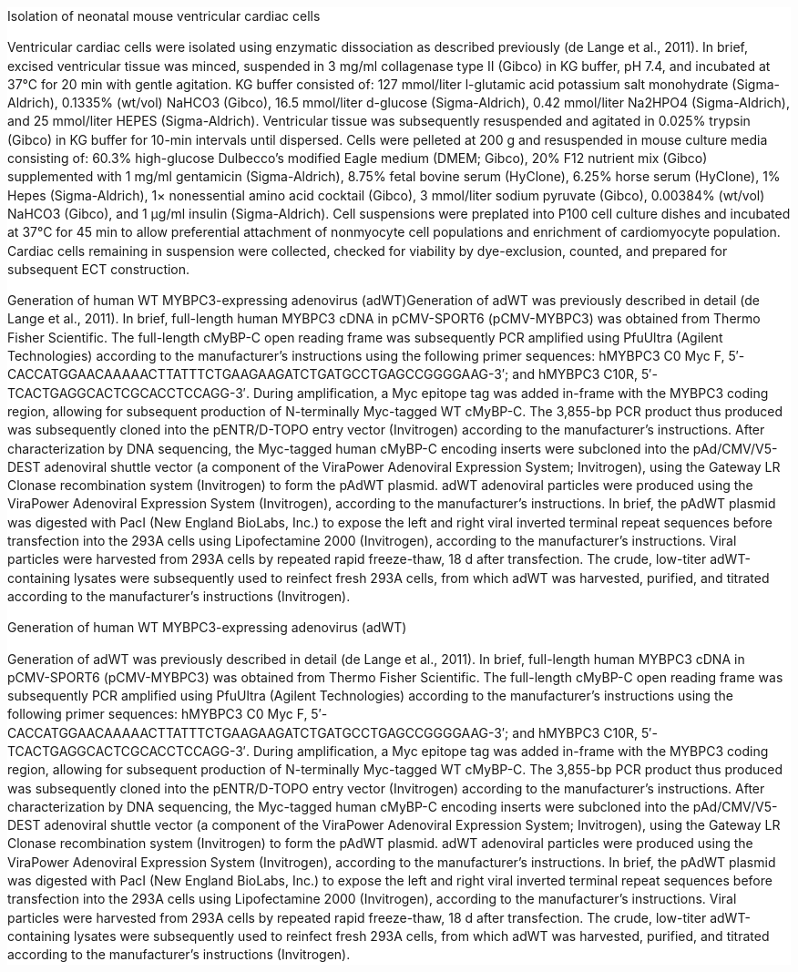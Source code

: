 Isolation of neonatal mouse ventricular cardiac cells

Ventricular cardiac cells were isolated using enzymatic dissociation as described previously (de Lange et al., 2011). In brief, excised ventricular tissue was minced, suspended in 3 mg/ml collagenase type II (Gibco) in KG buffer, pH 7.4, and incubated at 37°C for 20 min with gentle agitation. KG buffer consisted of: 127 mmol/liter l-glutamic acid potassium salt monohydrate (Sigma-Aldrich), 0.1335% (wt/vol) NaHCO3 (Gibco), 16.5 mmol/liter d-glucose (Sigma-Aldrich), 0.42 mmol/liter Na2HPO4 (Sigma-Aldrich), and 25 mmol/liter HEPES (Sigma-Aldrich). Ventricular tissue was subsequently resuspended and agitated in 0.025% trypsin (Gibco) in KG buffer for 10-min intervals until dispersed. Cells were pelleted at 200 g and resuspended in mouse culture media consisting of: 60.3% high-glucose Dulbecco’s modified Eagle medium (DMEM; Gibco), 20% F12 nutrient mix (Gibco) supplemented with 1 mg/ml gentamicin (Sigma-Aldrich), 8.75% fetal bovine serum (HyClone), 6.25% horse serum (HyClone), 1% Hepes (Sigma-Aldrich), 1× nonessential amino acid cocktail (Gibco), 3 mmol/liter sodium pyruvate (Gibco), 0.00384% (wt/vol) NaHCO3 (Gibco), and 1 µg/ml insulin (Sigma-Aldrich). Cell suspensions were preplated into P100 cell culture dishes and incubated at 37°C for 45 min to allow preferential attachment of nonmyocyte cell populations and enrichment of cardiomyocyte population. Cardiac cells remaining in suspension were collected, checked for viability by dye-exclusion, counted, and prepared for subsequent ECT construction.

Generation of human WT MYBPC3-expressing adenovirus (adWT)Generation of adWT was previously described in detail (de Lange et al., 2011). In brief, full-length human MYBPC3 cDNA in pCMV-SPORT6 (pCMV-MYBPC3) was obtained from Thermo Fisher Scientific. The full-length cMyBP-C open reading frame was subsequently PCR amplified using PfuUltra (Agilent Technologies) according to the manufacturer’s instructions using the following primer sequences: hMYBPC3 C0 Myc F, 5′-CACCATGGAACAAAAACTTATTTCTGAAGAAGATCTGATGCCTGAGCCGGGGAAG-3′; and hMYBPC3 C10R, 5′-TCACTGAGGCACTCGCACCTCCAGG-3′. During amplification, a Myc epitope tag was added in-frame with the MYBPC3 coding region, allowing for subsequent production of N-terminally Myc-tagged WT cMyBP-C. The 3,855-bp PCR product thus produced was subsequently cloned into the pENTR/D-TOPO entry vector (Invitrogen) according to the manufacturer’s instructions. After characterization by DNA sequencing, the Myc-tagged human cMyBP-C encoding inserts were subcloned into the pAd/CMV/V5-DEST adenoviral shuttle vector (a component of the ViraPower Adenoviral Expression System; Invitrogen), using the Gateway LR Clonase recombination system (Invitrogen) to form the pAdWT plasmid. adWT adenoviral particles were produced using the ViraPower Adenoviral Expression System (Invitrogen), according to the manufacturer’s instructions. In brief, the pAdWT plasmid was digested with PacI (New England BioLabs, Inc.) to expose the left and right viral inverted terminal repeat sequences before transfection into the 293A cells using Lipofectamine 2000 (Invitrogen), according to the manufacturer’s instructions. Viral particles were harvested from 293A cells by repeated rapid freeze-thaw, 18 d after transfection. The crude, low-titer adWT-containing lysates were subsequently used to reinfect fresh 293A cells, from which adWT was harvested, purified, and titrated according to the manufacturer’s instructions (Invitrogen).

Generation of human WT MYBPC3-expressing adenovirus (adWT)

Generation of adWT was previously described in detail (de Lange et al., 2011). In brief, full-length human MYBPC3 cDNA in pCMV-SPORT6 (pCMV-MYBPC3) was obtained from Thermo Fisher Scientific. The full-length cMyBP-C open reading frame was subsequently PCR amplified using PfuUltra (Agilent Technologies) according to the manufacturer’s instructions using the following primer sequences: hMYBPC3 C0 Myc F, 5′-CACCATGGAACAAAAACTTATTTCTGAAGAAGATCTGATGCCTGAGCCGGGGAAG-3′; and hMYBPC3 C10R, 5′-TCACTGAGGCACTCGCACCTCCAGG-3′. During amplification, a Myc epitope tag was added in-frame with the MYBPC3 coding region, allowing for subsequent production of N-terminally Myc-tagged WT cMyBP-C. The 3,855-bp PCR product thus produced was subsequently cloned into the pENTR/D-TOPO entry vector (Invitrogen) according to the manufacturer’s instructions. After characterization by DNA sequencing, the Myc-tagged human cMyBP-C encoding inserts were subcloned into the pAd/CMV/V5-DEST adenoviral shuttle vector (a component of the ViraPower Adenoviral Expression System; Invitrogen), using the Gateway LR Clonase recombination system (Invitrogen) to form the pAdWT plasmid. adWT adenoviral particles were produced using the ViraPower Adenoviral Expression System (Invitrogen), according to the manufacturer’s instructions. In brief, the pAdWT plasmid was digested with PacI (New England BioLabs, Inc.) to expose the left and right viral inverted terminal repeat sequences before transfection into the 293A cells using Lipofectamine 2000 (Invitrogen), according to the manufacturer’s instructions. Viral particles were harvested from 293A cells by repeated rapid freeze-thaw, 18 d after transfection. The crude, low-titer adWT-containing lysates were subsequently used to reinfect fresh 293A cells, from which adWT was harvested, purified, and titrated according to the manufacturer’s instructions (Invitrogen).
